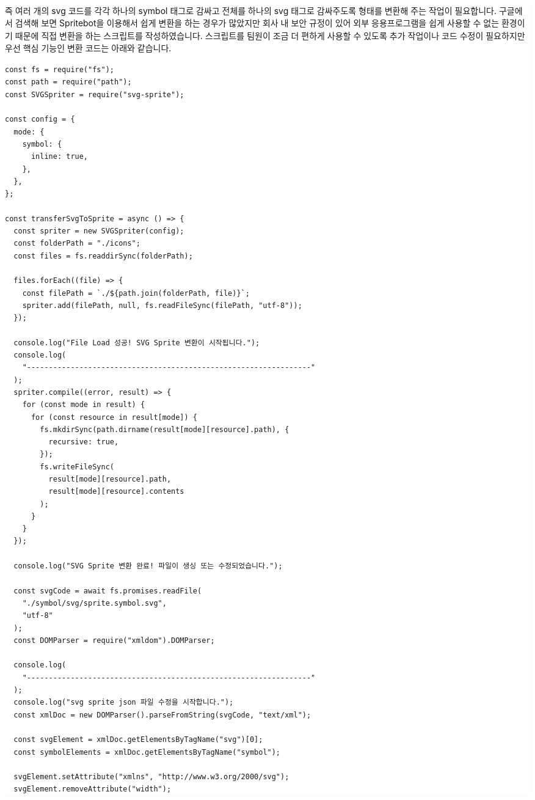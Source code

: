 즉 여러 개의 svg 코드를 각각 하나의 symbol 태그로 감싸고 전체를 하나의 svg 태그로 감싸주도록 형태를 변환해 주는 작업이 필요합니다. 구글에서 검색해 보면 Spritebot을 이용해서 쉽게 변환을 하는 경우가 많았지만 회사 내 보안 규정이 있어 외부 응용프로그램을 쉽게 사용할 수 없는 환경이기 때문에 직접 변환을 하는 스크립트를 작성하였습니다. 스크립트를 팀원이 조금 더 편하게 사용할 수 있도록 추가 작업이나 코드 수정이 필요하지만 우선 핵심 기능인 변환 코드는 아래와 같습니다.

```tsx
const fs = require("fs");
const path = require("path");
const SVGSpriter = require("svg-sprite");

const config = {
  mode: {
    symbol: {
      inline: true,
    },
  },
};

const transferSvgToSprite = async () => {
  const spriter = new SVGSpriter(config);
  const folderPath = "./icons";
  const files = fs.readdirSync(folderPath);

  files.forEach((file) => {
    const filePath = `./${path.join(folderPath, file)}`;
    spriter.add(filePath, null, fs.readFileSync(filePath, "utf-8"));
  });

  console.log("File Load 성공! SVG Sprite 변환이 시작됩니다.");
  console.log(
    "-----------------------------------------------------------------"
  );
  spriter.compile((error, result) => {
    for (const mode in result) {
      for (const resource in result[mode]) {
        fs.mkdirSync(path.dirname(result[mode][resource].path), {
          recursive: true,
        });
        fs.writeFileSync(
          result[mode][resource].path,
          result[mode][resource].contents
        );
      }
    }
  });

  console.log("SVG Sprite 변환 완료! 파일이 생싱 또는 수정되었습니다.");

  const svgCode = await fs.promises.readFile(
    "./symbol/svg/sprite.symbol.svg",
    "utf-8"
  );
  const DOMParser = require("xmldom").DOMParser;

  console.log(
    "-----------------------------------------------------------------"
  );
  console.log("svg sprite json 파일 수정을 시작합니다.");
  const xmlDoc = new DOMParser().parseFromString(svgCode, "text/xml");

  const svgElement = xmlDoc.getElementsByTagName("svg")[0];
  const symbolElements = xmlDoc.getElementsByTagName("symbol");

  svgElement.setAttribute("xmlns", "http://www.w3.org/2000/svg");
  svgElement.removeAttribute("width");
```